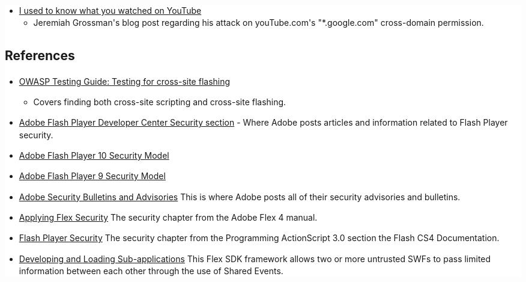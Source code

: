 

  - [I used to know what you watched on
    YouTube](http://jeremiahgrossman.blogspot.com/2008/09/i-used-to-know-what-you-watched-on.html)
    - Jeremiah Grossman's blog post regarding his attack on
    youTube.com's "\*.google.com" cross-domain permission.



## References

  - [OWASP Testing Guide: Testing for cross-site
    flashing](http://www.owasp.org/index.php/Testing_for_Cross_site_flashing_\(OWASP-DV-004\))
    - Covers finding both cross-site scripting and cross-site flashing.



  - [Adobe Flash Player Developer Center Security
    section](http://www.adobe.com/devnet/flashplayer/security.html) -
    Where Adobe posts articles and information related to Flash Player
    security.



  - [Adobe Flash Player 10 Security
    Model](http://www.adobe.com/devnet/flashplayer/articles/flash_player10_security_wp.html)



  - [Adobe Flash Player 9 Security
    Model](http://www.adobe.com/devnet/flashplayer/articles/flash_player_9_security.pdf)



  - [Adobe Security Bulletins and
    Advisories](http://www.adobe.com/support/security/) This is where
    Adobe posts all of their security advisories and bulletins.



  - [Applying Flex
    Security](http://help.adobe.com/en_US/Flex/4.0/UsingSDK/WS2db454920e96a9e51e63e3d11c0bf69084-7f9b.html)
    The security chapter from the Adobe Flex 4 manual.



  - [Flash Player
    Security](http://help.adobe.com/en_US/ActionScript/3.0_ProgrammingAS3/WS5b3ccc516d4fbf351e63e3d118a9b90204-7d23.html)
    The security chapter from the Programming ActionScript 3.0 section
    the Flash CS4 Documentation.



  - [Developing and Loading
    Sub-applications](http://help.adobe.com/en_US/Flex/4.0/UsingSDK/WS2db454920e96a9e51e63e3d11c0bf69084-7d14.html)
    This Flex SDK framework allows two or more untrusted SWFs to pass
    limited information between each other through the use of Shared
    Events.

